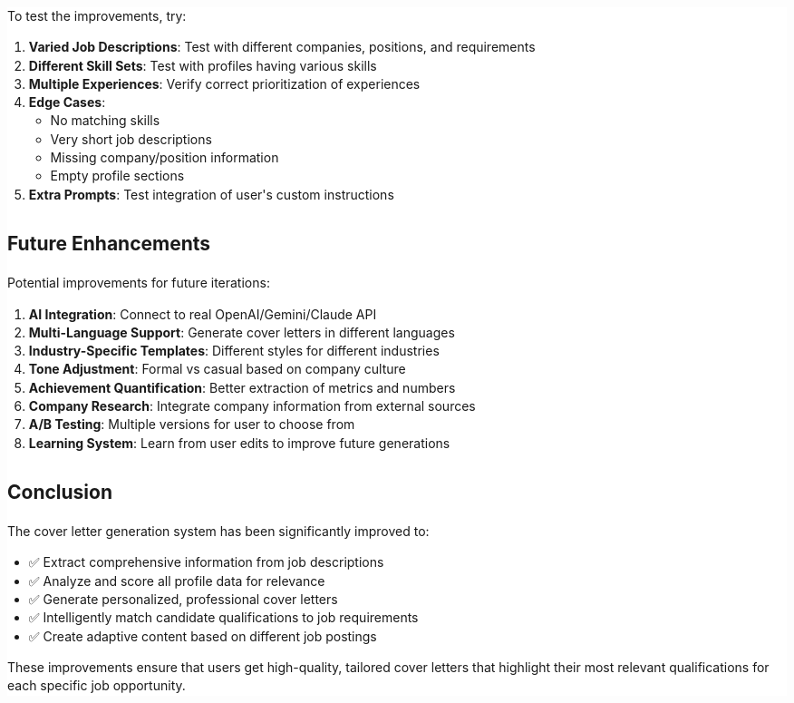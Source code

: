 To test the improvements, try:

1. **Varied Job Descriptions**: Test with different companies, positions, and requirements
2. **Different Skill Sets**: Test with profiles having various skills
3. **Multiple Experiences**: Verify correct prioritization of experiences
4. **Edge Cases**: 
   - No matching skills
   - Very short job descriptions
   - Missing company/position information
   - Empty profile sections
5. **Extra Prompts**: Test integration of user's custom instructions

## Future Enhancements

Potential improvements for future iterations:

1. **AI Integration**: Connect to real OpenAI/Gemini/Claude API
2. **Multi-Language Support**: Generate cover letters in different languages
3. **Industry-Specific Templates**: Different styles for different industries
4. **Tone Adjustment**: Formal vs casual based on company culture
5. **Achievement Quantification**: Better extraction of metrics and numbers
6. **Company Research**: Integrate company information from external sources
7. **A/B Testing**: Multiple versions for user to choose from
8. **Learning System**: Learn from user edits to improve future generations

## Conclusion

The cover letter generation system has been significantly improved to:
- ✅ Extract comprehensive information from job descriptions
- ✅ Analyze and score all profile data for relevance
- ✅ Generate personalized, professional cover letters
- ✅ Intelligently match candidate qualifications to job requirements
- ✅ Create adaptive content based on different job postings

These improvements ensure that users get high-quality, tailored cover letters that highlight their most relevant qualifications for each specific job opportunity.
